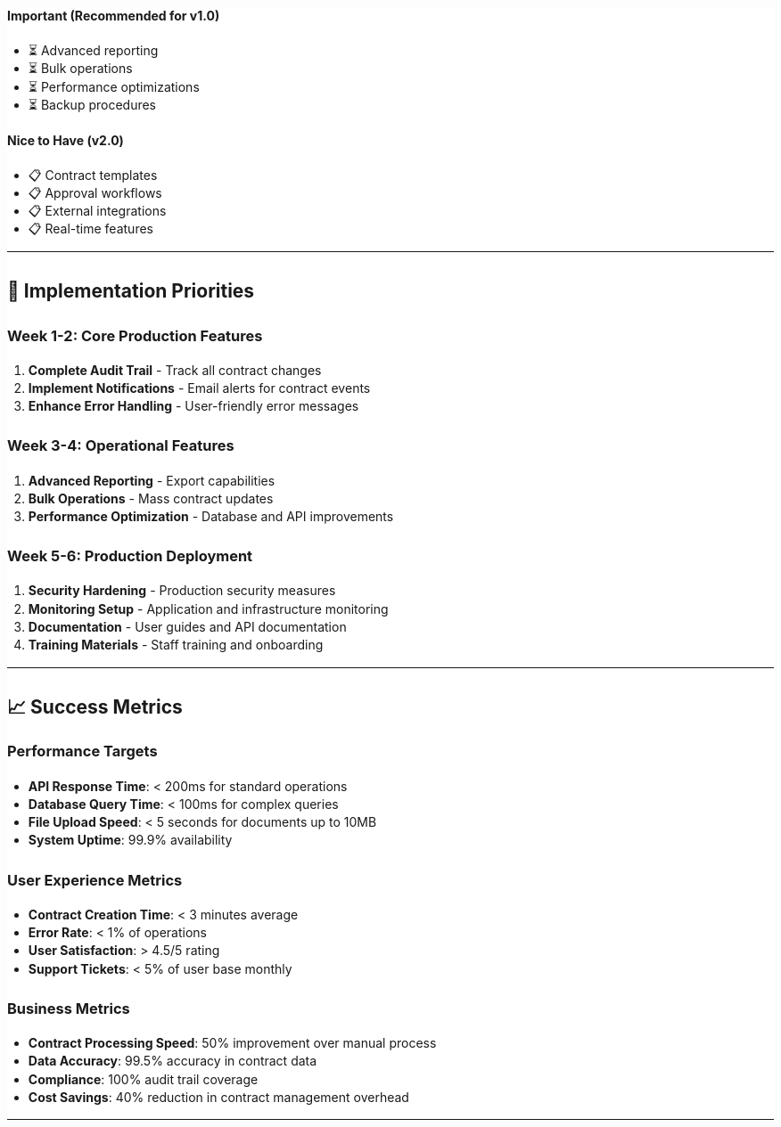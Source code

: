 #### **Important (Recommended for v1.0)**
- ⏳ Advanced reporting
- ⏳ Bulk operations
- ⏳ Performance optimizations
- ⏳ Backup procedures

#### **Nice to Have (v2.0)**
- 📋 Contract templates
- 📋 Approval workflows
- 📋 External integrations
- 📋 Real-time features

---

## 🎯 **Implementation Priorities**

### **Week 1-2: Core Production Features**
1. **Complete Audit Trail** - Track all contract changes
2. **Implement Notifications** - Email alerts for contract events
3. **Enhance Error Handling** - User-friendly error messages

### **Week 3-4: Operational Features**
1. **Advanced Reporting** - Export capabilities
2. **Bulk Operations** - Mass contract updates
3. **Performance Optimization** - Database and API improvements

### **Week 5-6: Production Deployment**
1. **Security Hardening** - Production security measures
2. **Monitoring Setup** - Application and infrastructure monitoring
3. **Documentation** - User guides and API documentation
4. **Training Materials** - Staff training and onboarding

---

## 📈 **Success Metrics**

### **Performance Targets**
- **API Response Time**: < 200ms for standard operations
- **Database Query Time**: < 100ms for complex queries
- **File Upload Speed**: < 5 seconds for documents up to 10MB
- **System Uptime**: 99.9% availability

### **User Experience Metrics**
- **Contract Creation Time**: < 3 minutes average
- **Error Rate**: < 1% of operations
- **User Satisfaction**: > 4.5/5 rating
- **Support Tickets**: < 5% of user base monthly

### **Business Metrics**
- **Contract Processing Speed**: 50% improvement over manual process
- **Data Accuracy**: 99.5% accuracy in contract data
- **Compliance**: 100% audit trail coverage
- **Cost Savings**: 40% reduction in contract management overhead

---